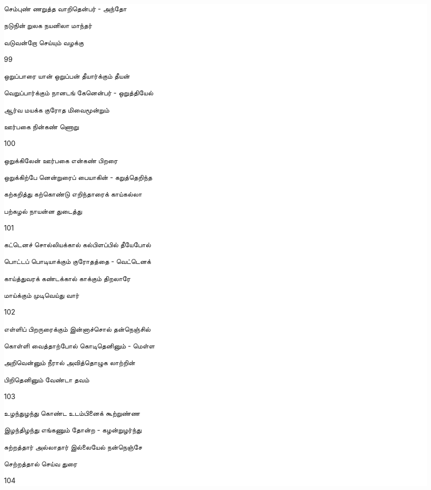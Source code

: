 செம்புண் ணறுத்த வாறிதென்பர் - அந்தோ  

நடுநின் றுலக நயனிலா மாந்தர்  

வடுவன்றோ செய்யும் வழக்கு  

  

99  

ஒறுப்பாரை யான் ஒறுப்பன் தீயார்க்கும் தீயன்  

வெறுப்பார்க்கும் நானடங் கேனென்பர் - ஒறுத்தியேல்  

ஆர்வ மயக்க குரோத மிவைமூன்றும்  

ஊர்பகை நின்கண் ணொறு  

  

100  

ஒறுக்கிலேன் ஊர்பகை என்கண் பிறரை  

ஒறுக்கிற்பே னென்றுரைப் பையாகின் - கறுத்தெறிந்த  

கற்கறித்து கற்கொண்டு எறிந்தாரைக் காய்கல்லா  

பற்கழல் நாயன்ன துடைத்து  

  

101  

கட்டெனச் சொல்லியக்கால் கல்பிளப்பில் தீயேபோல்  

பொட்டப் பொடியாக்கும் குரோதத்தை - வெட்டெனக்  

காய்த்துவரக் கண்டக்கால் காக்கும் திறலாரே  

மாய்க்கும் முடிவெய்து வார்  

  

102  

எள்ளிப் பிறருரைக்கும் இன்னாச்சொல் தன்நெஞ்சில்  

கொள்ளி வைத்தாற்போல் கொடிதெனினும் - மெள்ள  

அறிவென்னும் நீரால் அவித்தொழுக லாற்றின்  

பிறிதெனினும் வேண்டா தவம்  

  

103  

உழந்துழந்து கொண்ட உடம்பினைக் கூற்றுண்ண  

இழந்திழந்து எங்கணும் தோன்ற - கழன்றுழர்ந்து  

சுற்றத்தார் அல்லாதார் இல்லையேல் நன்நெஞ்சே  

செற்றத்தால் செய்வ துரை  

  

104  
